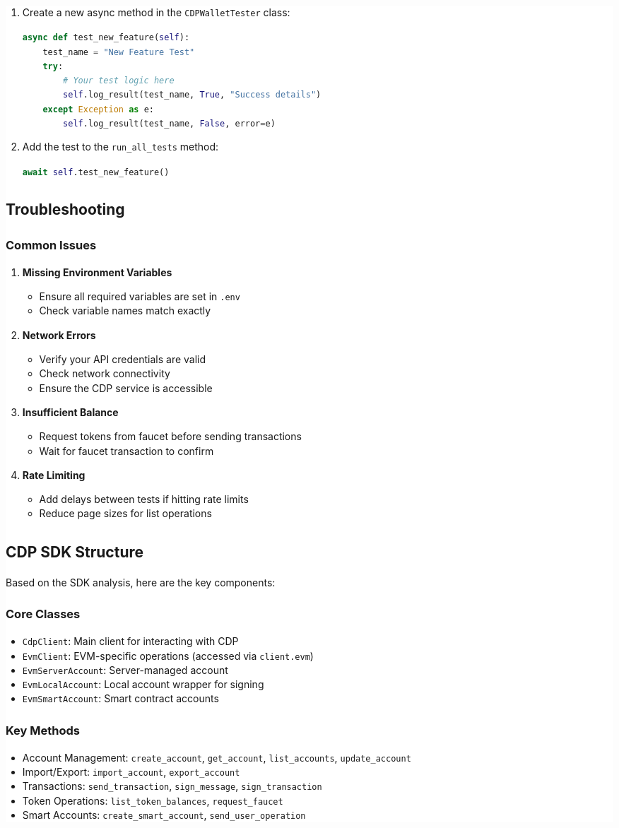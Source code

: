 1. Create a new async method in the `CDPWalletTester` class:
   ```python
   async def test_new_feature(self):
       test_name = "New Feature Test"
       try:
           # Your test logic here
           self.log_result(test_name, True, "Success details")
       except Exception as e:
           self.log_result(test_name, False, error=e)
   ```

2. Add the test to the `run_all_tests` method:
   ```python
   await self.test_new_feature()
   ```

## Troubleshooting

### Common Issues

1. **Missing Environment Variables**
   - Ensure all required variables are set in `.env`
   - Check variable names match exactly

2. **Network Errors**
   - Verify your API credentials are valid
   - Check network connectivity
   - Ensure the CDP service is accessible

3. **Insufficient Balance**
   - Request tokens from faucet before sending transactions
   - Wait for faucet transaction to confirm

4. **Rate Limiting**
   - Add delays between tests if hitting rate limits
   - Reduce page sizes for list operations

## CDP SDK Structure

Based on the SDK analysis, here are the key components:

### Core Classes
- `CdpClient`: Main client for interacting with CDP
- `EvmClient`: EVM-specific operations (accessed via `client.evm`)
- `EvmServerAccount`: Server-managed account
- `EvmLocalAccount`: Local account wrapper for signing
- `EvmSmartAccount`: Smart contract accounts

### Key Methods
- Account Management: `create_account`, `get_account`, `list_accounts`, `update_account`
- Import/Export: `import_account`, `export_account`
- Transactions: `send_transaction`, `sign_message`, `sign_transaction`
- Token Operations: `list_token_balances`, `request_faucet`
- Smart Accounts: `create_smart_account`, `send_user_operation`
